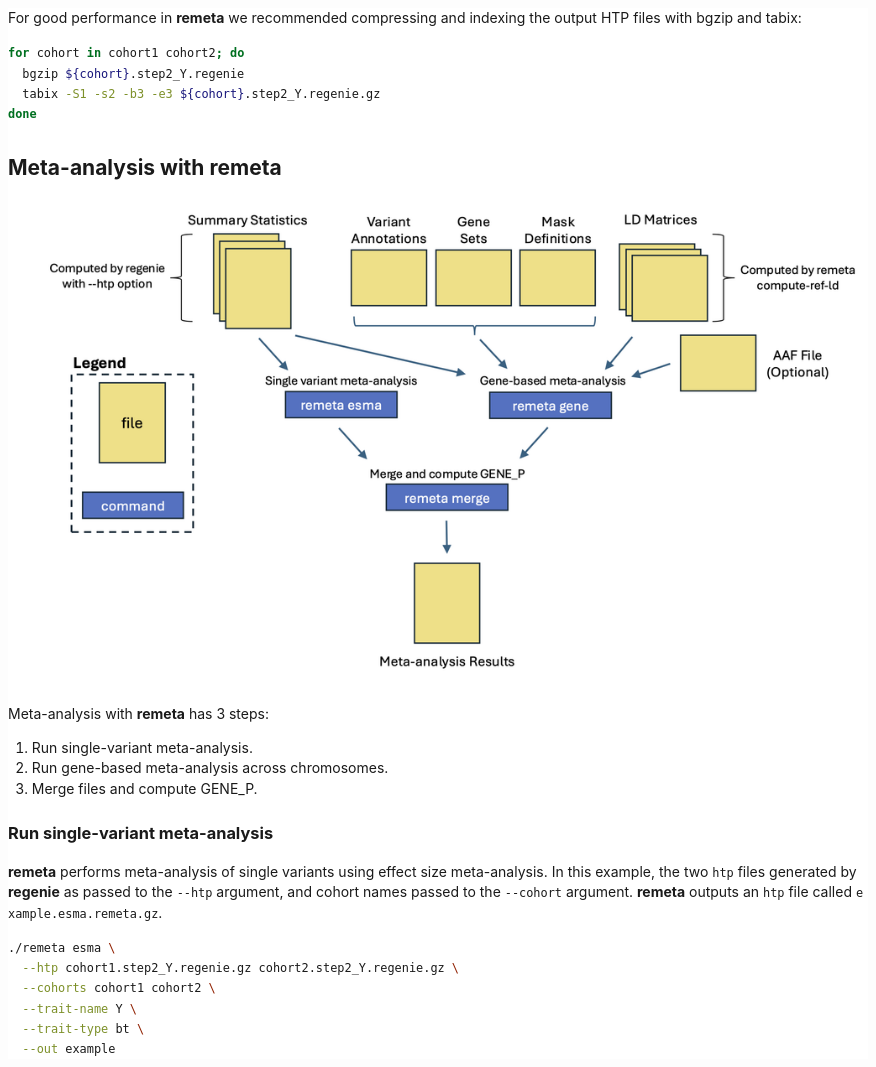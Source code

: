 For good performance in **remeta** we recommended compressing and indexing the output HTP files with bgzip and tabix:
```bash
for cohort in cohort1 cohort2; do
  bgzip ${cohort}.step2_Y.regenie
  tabix -S1 -s2 -b3 -e3 ${cohort}.step2_Y.regenie.gz
done
```

## Meta-analysis with **remeta**
![remeta overview](img/remeta_overview.png "remeta overview")

Meta-analysis with **remeta** has 3 steps:

1. Run single-variant meta-analysis.
2. Run gene-based meta-analysis across chromosomes.
3. Merge files and compute GENE_P.

### Run single-variant meta-analysis
**remeta** performs meta-analysis of single variants using effect size meta-analysis.
In this example, the two `htp` files generated by **regenie** as passed to the `--htp` argument,
and cohort names passed to the `--cohort` argument.
**remeta** outputs an `htp` file called `example.esma.remeta.gz`.
```bash
./remeta esma \
  --htp cohort1.step2_Y.regenie.gz cohort2.step2_Y.regenie.gz \
  --cohorts cohort1 cohort2 \
  --trait-name Y \
  --trait-type bt \
  --out example
```
